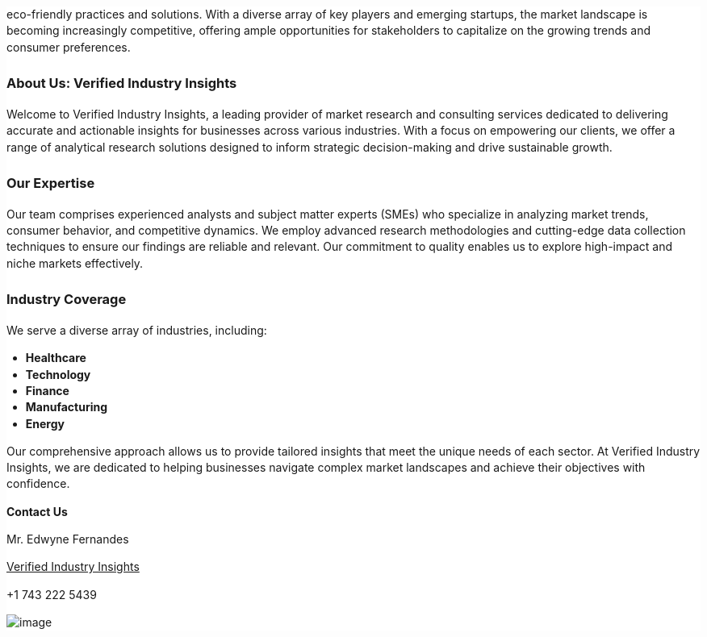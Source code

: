 eco-friendly practices and solutions. With a diverse array of key players and emerging startups, the market landscape is becoming increasingly competitive, offering ample opportunities for stakeholders to capitalize on the growing trends and consumer preferences.</p><h3>About Us: Verified Industry Insights</h3><p>Welcome to Verified Industry Insights, a leading provider of market research and consulting services dedicated to delivering accurate and actionable insights for businesses across various industries. With a focus on empowering our clients, we offer a range of analytical research solutions designed to inform strategic decision-making and drive sustainable growth.</p><h3>Our Expertise</h3><p>Our team comprises experienced analysts and subject matter experts (SMEs) who specialize in analyzing market trends, consumer behavior, and competitive dynamics. We employ advanced research methodologies and cutting-edge data collection techniques to ensure our findings are reliable and relevant. Our commitment to quality enables us to explore high-impact and niche markets effectively.</p><h3>Industry Coverage</h3><p>We serve a diverse array of industries, including:</p><ul><li><strong>Healthcare</strong></li><li><strong>Technology</strong></li><li><strong>Finance</strong></li><li><strong>Manufacturing</strong></li><li><strong>Energy</strong></li></ul><p>Our comprehensive approach allows us to provide tailored insights that meet the unique needs of each sector. At Verified Industry Insights, we are dedicated to helping businesses navigate complex market landscapes and achieve their objectives with confidence.</p><p><strong>Contact Us</strong></p><p>Mr. Edwyne Fernandes</p><p><a href="https://www.verifiedindustryinsights.com/">Verified Industry Insights</a></p><p>+1 743 222 5439</p>
![image](https://github.com/user-attachments/assets/40e387d1-cead-4fa3-950d-16125f22a9a1)
